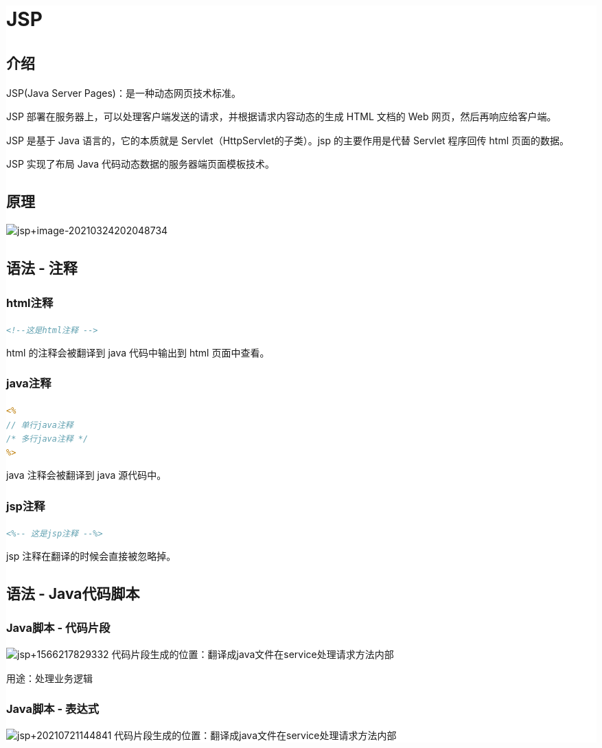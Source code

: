 # JSP

## 介绍
JSP(Java Server Pages)：是一种动态网页技术标准。

JSP 部署在服务器上，可以处理客户端发送的请求，并根据请求内容动态的生成 HTML 文档的 Web 网页，然后再响应给客户端。

JSP 是基于 Java 语言的，它的本质就是 Servlet（HttpServlet的子类）。jsp 的主要作用是代替 Servlet 程序回传 html 页面的数据。

JSP 实现了布局 Java 代码动态数据的服务器端页面模板技术。

## 原理
![jsp+image-20210324202048734](https://raw.githubusercontent.com/loli0con/picgo/master/images/jsp%2Bimage-20210324202048734.png%2B2021-07-21-14-44-25)

## 语法 - 注释
### html注释
```jsp
<!--这是html注释 -->
```
html 的注释会被翻译到 java 代码中输出到 html 页面中查看。
### java注释
```jsp
<%
// 单行java注释
/* 多行java注释 */ 
%>
```
java 注释会被翻译到 java 源代码中。
### jsp注释
```jsp
<%-- 这是jsp注释 --%>
```
jsp 注释在翻译的时候会直接被忽略掉。

## 语法 - Java代码脚本

### Java脚本 - 代码片段
![jsp+1566217829332](https://raw.githubusercontent.com/loli0con/picgo/master/images/jsp%2B1566217829332.png%2B2021-07-21-14-47-01)
代码片段生成的位置：翻译成java文件在service处理请求方法内部

用途：处理业务逻辑

### Java脚本 - 表达式
![jsp+20210721144841](https://raw.githubusercontent.com/loli0con/picgo/master/images/jsp%2B20210721144841.png%2B2021-07-21-14-48-41)
代码片段生成的位置：翻译成java文件在service处理请求方法内部

